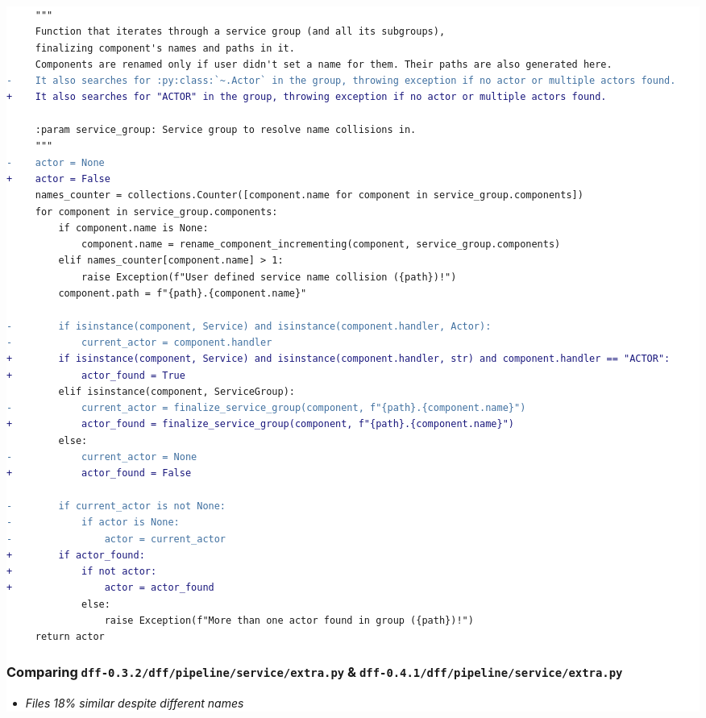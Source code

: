 ```diff
     """
     Function that iterates through a service group (and all its subgroups),
     finalizing component's names and paths in it.
     Components are renamed only if user didn't set a name for them. Their paths are also generated here.
-    It also searches for :py:class:`~.Actor` in the group, throwing exception if no actor or multiple actors found.
+    It also searches for "ACTOR" in the group, throwing exception if no actor or multiple actors found.
 
     :param service_group: Service group to resolve name collisions in.
     """
-    actor = None
+    actor = False
     names_counter = collections.Counter([component.name for component in service_group.components])
     for component in service_group.components:
         if component.name is None:
             component.name = rename_component_incrementing(component, service_group.components)
         elif names_counter[component.name] > 1:
             raise Exception(f"User defined service name collision ({path})!")
         component.path = f"{path}.{component.name}"
 
-        if isinstance(component, Service) and isinstance(component.handler, Actor):
-            current_actor = component.handler
+        if isinstance(component, Service) and isinstance(component.handler, str) and component.handler == "ACTOR":
+            actor_found = True
         elif isinstance(component, ServiceGroup):
-            current_actor = finalize_service_group(component, f"{path}.{component.name}")
+            actor_found = finalize_service_group(component, f"{path}.{component.name}")
         else:
-            current_actor = None
+            actor_found = False
 
-        if current_actor is not None:
-            if actor is None:
-                actor = current_actor
+        if actor_found:
+            if not actor:
+                actor = actor_found
             else:
                 raise Exception(f"More than one actor found in group ({path})!")
     return actor
```

### Comparing `dff-0.3.2/dff/pipeline/service/extra.py` & `dff-0.4.1/dff/pipeline/service/extra.py`

 * *Files 18% similar despite different names*
